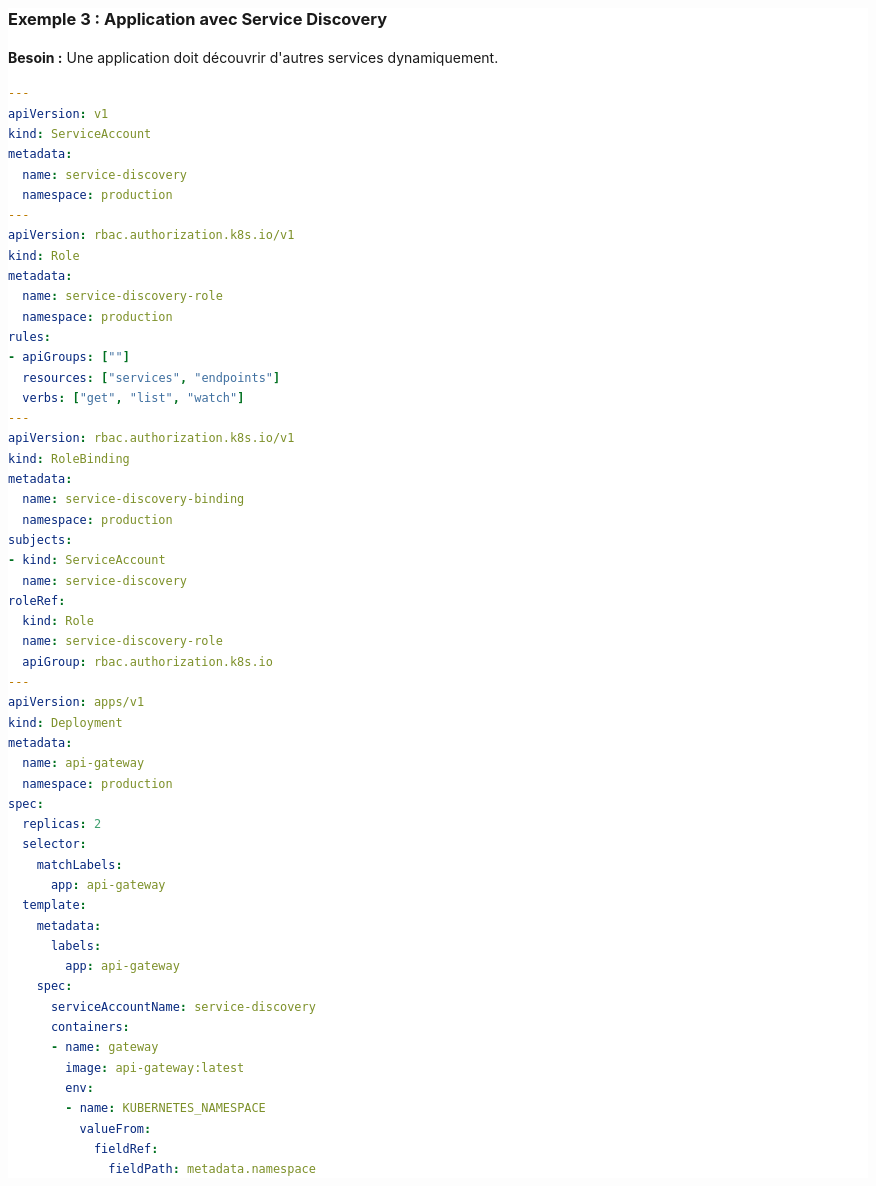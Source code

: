 ### Exemple 3 : Application avec Service Discovery

**Besoin :** Une application doit découvrir d'autres services dynamiquement.

```yaml
---
apiVersion: v1
kind: ServiceAccount
metadata:
  name: service-discovery
  namespace: production
---
apiVersion: rbac.authorization.k8s.io/v1
kind: Role
metadata:
  name: service-discovery-role
  namespace: production
rules:
- apiGroups: [""]
  resources: ["services", "endpoints"]
  verbs: ["get", "list", "watch"]
---
apiVersion: rbac.authorization.k8s.io/v1
kind: RoleBinding
metadata:
  name: service-discovery-binding
  namespace: production
subjects:
- kind: ServiceAccount
  name: service-discovery
roleRef:
  kind: Role
  name: service-discovery-role
  apiGroup: rbac.authorization.k8s.io
---
apiVersion: apps/v1
kind: Deployment
metadata:
  name: api-gateway
  namespace: production
spec:
  replicas: 2
  selector:
    matchLabels:
      app: api-gateway
  template:
    metadata:
      labels:
        app: api-gateway
    spec:
      serviceAccountName: service-discovery
      containers:
      - name: gateway
        image: api-gateway:latest
        env:
        - name: KUBERNETES_NAMESPACE
          valueFrom:
            fieldRef:
              fieldPath: metadata.namespace
```
